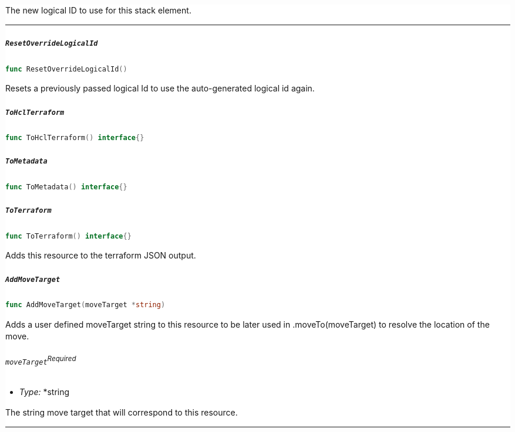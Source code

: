 The new logical ID to use for this stack element.

---

##### `ResetOverrideLogicalId` <a name="ResetOverrideLogicalId" id="@cdktf/provider-snowflake.functionJavascript.FunctionJavascript.resetOverrideLogicalId"></a>

```go
func ResetOverrideLogicalId()
```

Resets a previously passed logical Id to use the auto-generated logical id again.

##### `ToHclTerraform` <a name="ToHclTerraform" id="@cdktf/provider-snowflake.functionJavascript.FunctionJavascript.toHclTerraform"></a>

```go
func ToHclTerraform() interface{}
```

##### `ToMetadata` <a name="ToMetadata" id="@cdktf/provider-snowflake.functionJavascript.FunctionJavascript.toMetadata"></a>

```go
func ToMetadata() interface{}
```

##### `ToTerraform` <a name="ToTerraform" id="@cdktf/provider-snowflake.functionJavascript.FunctionJavascript.toTerraform"></a>

```go
func ToTerraform() interface{}
```

Adds this resource to the terraform JSON output.

##### `AddMoveTarget` <a name="AddMoveTarget" id="@cdktf/provider-snowflake.functionJavascript.FunctionJavascript.addMoveTarget"></a>

```go
func AddMoveTarget(moveTarget *string)
```

Adds a user defined moveTarget string to this resource to be later used in .moveTo(moveTarget) to resolve the location of the move.

###### `moveTarget`<sup>Required</sup> <a name="moveTarget" id="@cdktf/provider-snowflake.functionJavascript.FunctionJavascript.addMoveTarget.parameter.moveTarget"></a>

- *Type:* *string

The string move target that will correspond to this resource.

---